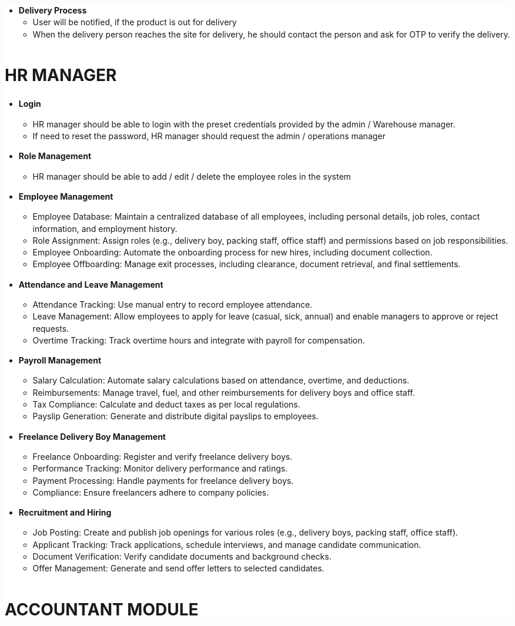 - **Delivery Process**
  - User will be notified, if the product is out for delivery
  - When the delivery person reaches the site for delivery, he should contact the person and ask for OTP to verify the delivery.

# HR MANAGER

- **Login**
  - HR manager should be able to login with the preset credentials provided by the admin / Warehouse manager.
  - If need to reset the password, HR manager should request the admin / operations manager

- **Role Management**
  - HR manager should be able to add / edit / delete the employee roles in the system

- **Employee Management**
  - Employee Database: Maintain a centralized database of all employees, including personal details, job roles, contact information, and employment history.
  - Role Assignment: Assign roles (e.g., delivery boy, packing staff, office staff) and permissions based on job responsibilities.
  - Employee Onboarding: Automate the onboarding process for new hires, including document collection.
  - Employee Offboarding: Manage exit processes, including clearance, document retrieval, and final settlements.

- **Attendance and Leave Management**
  - Attendance Tracking: Use manual entry to record employee attendance.
  - Leave Management: Allow employees to apply for leave (casual, sick, annual) and enable managers to approve or reject requests.
  - Overtime Tracking: Track overtime hours and integrate with payroll for compensation.

- **Payroll Management**
  - Salary Calculation: Automate salary calculations based on attendance, overtime, and deductions.
  - Reimbursements: Manage travel, fuel, and other reimbursements for delivery boys and office staff.
  - Tax Compliance: Calculate and deduct taxes as per local regulations.
  - Payslip Generation: Generate and distribute digital payslips to employees.

- **Freelance Delivery Boy Management**
  - Freelance Onboarding: Register and verify freelance delivery boys.
  - Performance Tracking: Monitor delivery performance and ratings.
  - Payment Processing: Handle payments for freelance delivery boys.
  - Compliance: Ensure freelancers adhere to company policies.

- **Recruitment and Hiring**
  - Job Posting: Create and publish job openings for various roles (e.g., delivery boys, packing staff, office staff).
  - Applicant Tracking: Track applications, schedule interviews, and manage candidate communication.
  - Document Verification: Verify candidate documents and background checks.
  - Offer Management: Generate and send offer letters to selected candidates.

# ACCOUNTANT MODULE
